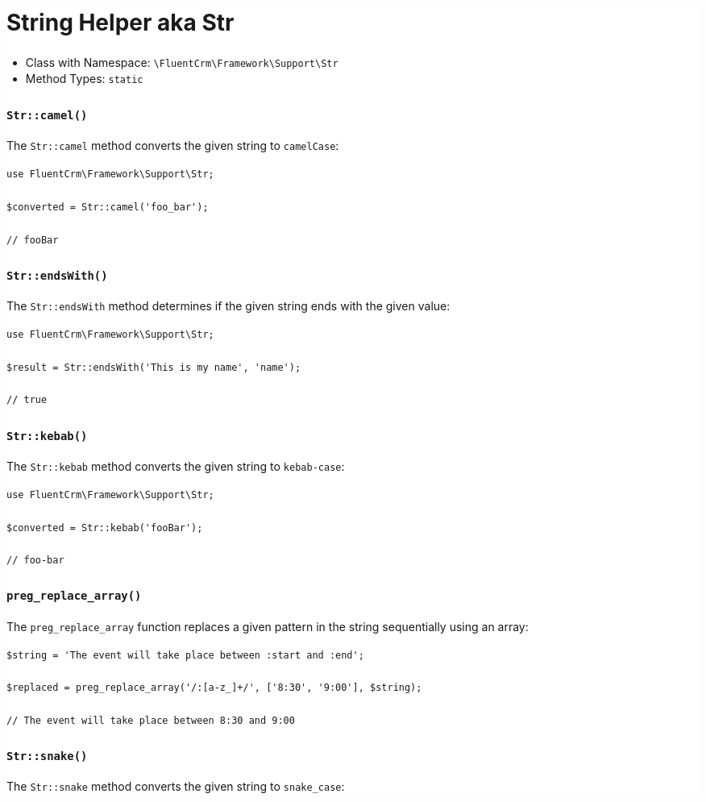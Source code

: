 # String Helper aka Str

- Class with Namespace: `\FluentCrm\Framework\Support\Str`
- Method Types: `static`



<a name="method-camel-case"></a>
### `Str::camel()`

The `Str::camel` method converts the given string to `camelCase`:

    use FluentCrm\Framework\Support\Str;

    $converted = Str::camel('foo_bar');

    // fooBar


<a name="method-ends-with"></a>
### `Str::endsWith()`

The `Str::endsWith` method determines if the given string ends with the given value:

    use FluentCrm\Framework\Support\Str;

    $result = Str::endsWith('This is my name', 'name');

    // true

<a name="method-kebab-case"></a>
### `Str::kebab()`

The `Str::kebab` method converts the given string to `kebab-case`:

    use FluentCrm\Framework\Support\Str;

    $converted = Str::kebab('fooBar');

    // foo-bar

<a name="method-preg-replace-array"></a>
### `preg_replace_array()`

The `preg_replace_array` function replaces a given pattern in the string sequentially using an array:

    $string = 'The event will take place between :start and :end';

    $replaced = preg_replace_array('/:[a-z_]+/', ['8:30', '9:00'], $string);

    // The event will take place between 8:30 and 9:00

<a name="method-snake-case"></a>
### `Str::snake()`

The `Str::snake` method converts the given string to `snake_case`:
